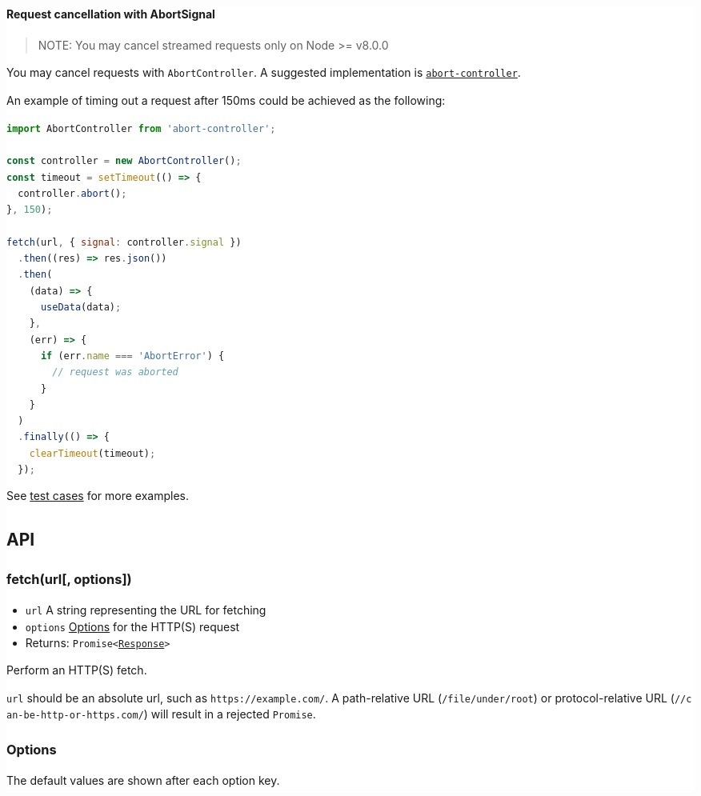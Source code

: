 #### Request cancellation with AbortSignal

> NOTE: You may cancel streamed requests only on Node >= v8.0.0

You may cancel requests with `AbortController`. A suggested implementation is [`abort-controller`](https://www.npmjs.com/package/abort-controller).

An example of timing out a request after 150ms could be achieved as the following:

```js
import AbortController from 'abort-controller';

const controller = new AbortController();
const timeout = setTimeout(() => {
  controller.abort();
}, 150);

fetch(url, { signal: controller.signal })
  .then((res) => res.json())
  .then(
    (data) => {
      useData(data);
    },
    (err) => {
      if (err.name === 'AbortError') {
        // request was aborted
      }
    }
  )
  .finally(() => {
    clearTimeout(timeout);
  });
```

See [test cases](https://github.com/bitinn/node-fetch/blob/master/test/test.js) for more examples.

## API

### fetch(url[, options])

- `url` A string representing the URL for fetching
- `options` [Options](#fetch-options) for the HTTP(S) request
- Returns: <code>Promise&lt;[Response](#class-response)&gt;</code>

Perform an HTTP(S) fetch.

`url` should be an absolute url, such as `https://example.com/`. A path-relative URL (`/file/under/root`) or protocol-relative URL (`//can-be-http-or-https.com/`) will result in a rejected `Promise`.

<a id="fetch-options"></a>

### Options

The default values are shown after each option key.


[npm-image]: https://flat.badgen.net/npm/v/node-fetch
[npm-url]: https://www.npmjs.com/package/node-fetch
[travis-image]: https://flat.badgen.net/travis/bitinn/node-fetch
[travis-url]: https://travis-ci.org/bitinn/node-fetch
[codecov-image]: https://flat.badgen.net/codecov/c/github/bitinn/node-fetch/master
[codecov-url]: https://codecov.io/gh/bitinn/node-fetch
[install-size-image]: https://flat.badgen.net/packagephobia/install/node-fetch
[install-size-url]: https://packagephobia.now.sh/result?p=node-fetch
[discord-image]: https://img.shields.io/discord/619915844268326952?color=%237289DA&label=Discord&style=flat-square
[discord-url]: https://discord.gg/Zxbndcm
[opencollective-image]: https://opencollective.com/node-fetch/backers.svg
[opencollective-url]: https://opencollective.com/node-fetch
[whatwg-fetch]: https://fetch.spec.whatwg.org/
[response-init]: https://fetch.spec.whatwg.org/#responseinit
[node-readable]: https://nodejs.org/api/stream.html#stream_readable_streams
[mdn-headers]: https://developer.mozilla.org/en-US/docs/Web/API/Headers
[limits.md]: https://github.com/bitinn/node-fetch/blob/master/LIMITS.md
[error-handling.md]: https://github.com/bitinn/node-fetch/blob/master/ERROR-HANDLING.md
[upgrade-guide.md]: https://github.com/bitinn/node-fetch/blob/master/UPGRADE-GUIDE.md